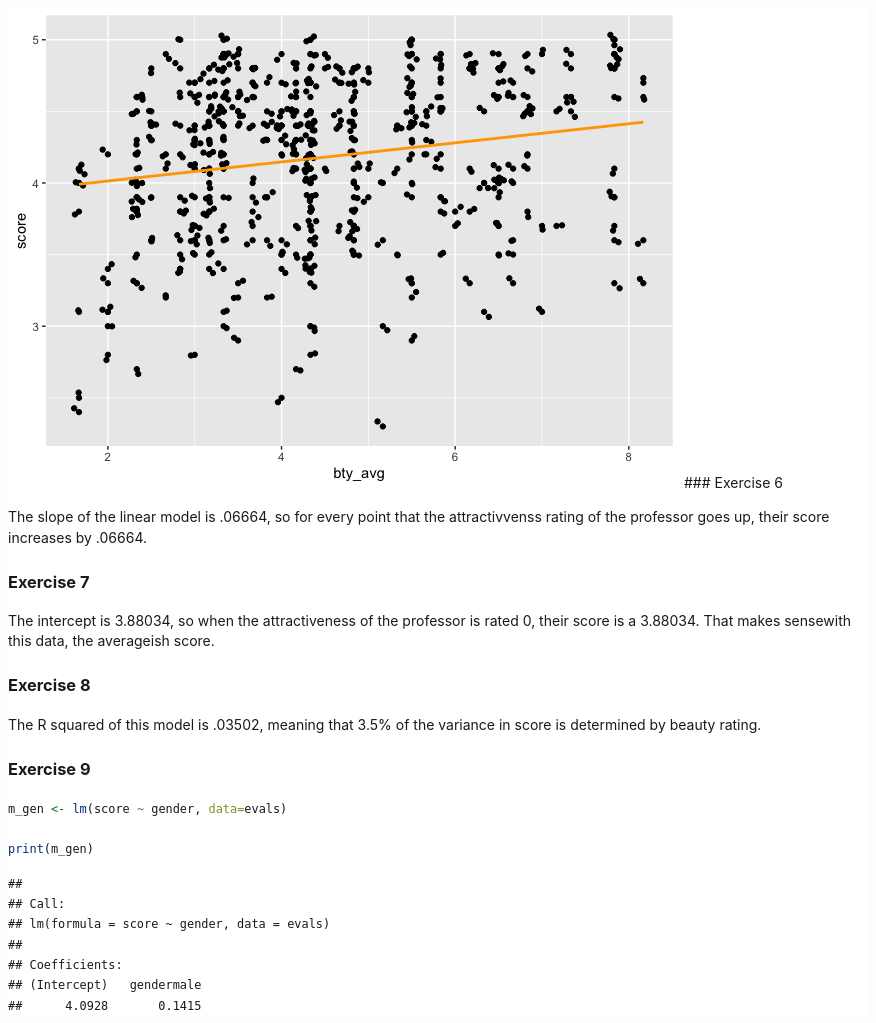 ![](lab-09_files/figure-gfm/plot-1.png) ### Exercise 6

The slope of the linear model is .06664, so for every point that the
attractivvenss rating of the professor goes up, their score increases by
.06664.

### Exercise 7

The intercept is 3.88034, so when the attractiveness of the professor is
rated 0, their score is a 3.88034. That makes sensewith this data, the
averageish score.

### Exercise 8

The R squared of this model is .03502, meaning that 3.5% of the variance
in score is determined by beauty rating.

### Exercise 9

``` r
m_gen <- lm(score ~ gender, data=evals)

print(m_gen)
```

    ## 
    ## Call:
    ## lm(formula = score ~ gender, data = evals)
    ## 
    ## Coefficients:
    ## (Intercept)   gendermale  
    ##      4.0928       0.1415
